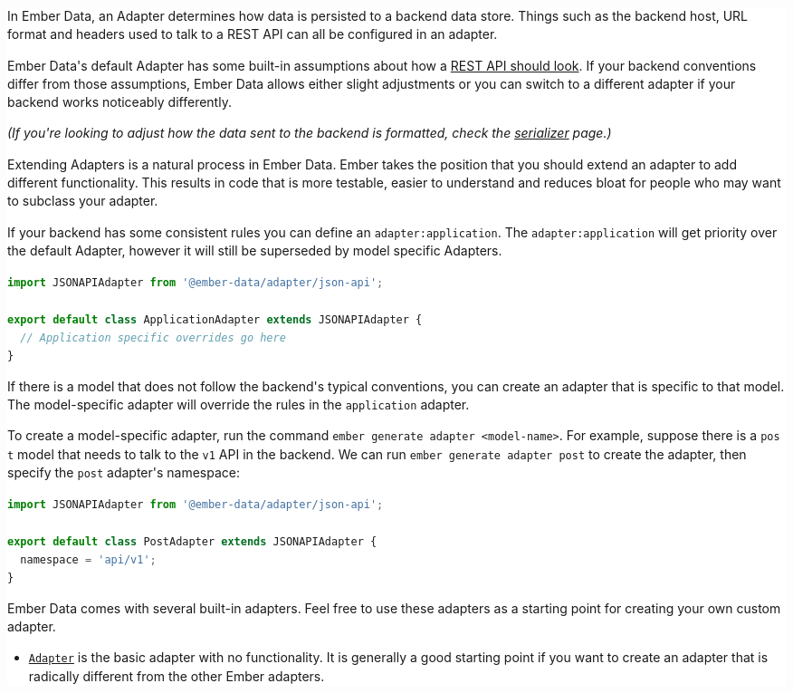 In Ember Data, an Adapter determines how data is persisted to a
backend data store. Things such as the backend host, URL format
and headers used to talk to a REST API can all be configured
in an adapter.

Ember Data's default Adapter has some built-in assumptions about
how a [REST API should look](http://jsonapi.org/). If your backend conventions
differ from those assumptions, Ember Data allows either slight adjustments
or you can switch to a different adapter if your backend works noticeably
differently.

_(If you're looking to adjust how the data sent to the backend is formatted,
check the [serializer](../customizing-serializers/) page.)_

Extending Adapters is a natural process in Ember Data. Ember takes the
position that you should extend an adapter to add different
functionality. This results in code that is
more testable, easier to understand and reduces bloat for people who
may want to subclass your adapter.

If your backend has some consistent rules you can define an
`adapter:application`. The `adapter:application` will get priority over
the default Adapter, however it will still be superseded by model
specific Adapters.

```javascript {data-filename=app/adapters/application.js}
import JSONAPIAdapter from '@ember-data/adapter/json-api';

export default class ApplicationAdapter extends JSONAPIAdapter {
  // Application specific overrides go here
}
```

If there is a model that does not follow the backend's typical conventions, you
can create an adapter that is specific to that model. The model-specific adapter
will override the rules in the `application` adapter.

To create a model-specific adapter, run the command `ember generate adapter <model-name>`.
For example, suppose there is a `post` model that needs to talk to the `v1` API
in the backend. We can run `ember generate adapter post` to create the adapter,
then specify the `post` adapter's namespace:

```javascript {data-filename=app/adapters/post.js}
import JSONAPIAdapter from '@ember-data/adapter/json-api';

export default class PostAdapter extends JSONAPIAdapter {
  namespace = 'api/v1';
}
```

Ember Data comes with several built-in adapters.
Feel free to use these adapters as a starting point for creating your own custom adapter.

- [`Adapter`](https://api.emberjs.com/ember-data/3.26.0/classes/Adapter) is the basic adapter
with no functionality. It is generally a good starting point if you
want to create an adapter that is radically different from the other
Ember adapters.
